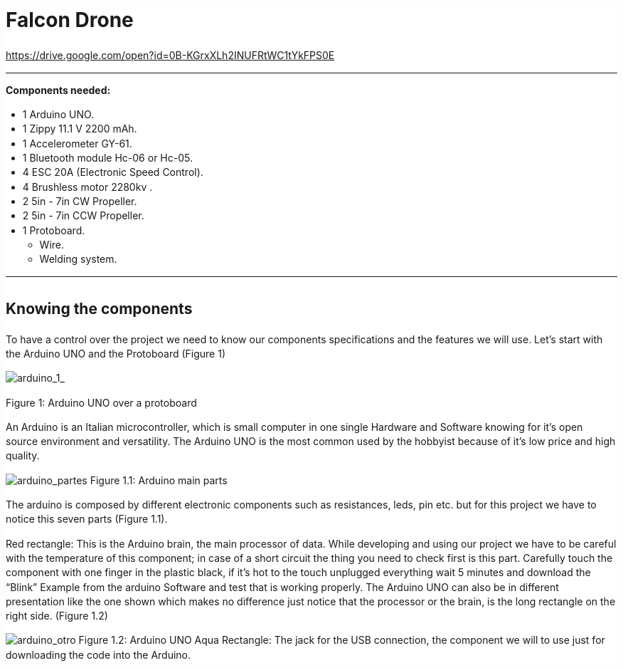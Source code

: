 # Falcon Drone

https://drive.google.com/open?id=0B-KGrxXLh2INUFRtWC1tYkFPS0E

----
**Components needed:** 

  * 1 	 Arduino UNO.
  * 1  	 Zippy  11.1 V  2200 mAh. 
  * 1	 Accelerometer  GY-61. 
  * 1	 Bluetooth module Hc-06 or Hc-05. 
  * 4 	 ESC 20A (Electronic Speed Control).   
  * 4 	 Brushless motor  2280kv .
  * 2 	 5in - 7in CW Propeller.
  * 2  	 5in - 7in CCW Propeller. 
  * 1  	 Protoboard. 
    -	 Wire. 
    - 	 Welding system.

----

## Knowing the components

To have a control over the project we need to know our components specifications and the features we will use. Let’s start with the Arduino UNO and the Protoboard (Figure 1) 

![arduino_1_](https://user-images.githubusercontent.com/65183668/84668658-302a8d80-af24-11ea-856b-33a3d17bc58e.png)

Figure 1: Arduino UNO over a protoboard

An Arduino is an Italian  microcontroller, which is small computer in one single Hardware and Software knowing for it’s open source environment and versatility. The Arduino UNO is the most common used by the hobbyist because of it’s low price and high quality.  

![arduino_partes](https://user-images.githubusercontent.com/65183668/84668662-30c32400-af24-11ea-96a0-6c0d37c3c0ea.png)
Figure 1.1: Arduino main parts


The arduino is composed by different electronic components such as resistances, leds, pin etc. but for this project we have to notice this seven parts (Figure 1.1). 


Red rectangle: This is the Arduino brain, the main processor of data. While developing and using our project we have to be careful with the temperature of this component; in case of a short circuit the thing you need to check first is this part. Carefully touch the component with one finger in the plastic black, if it’s hot to the touch unplugged everything wait 5 minutes and download the “Blink” Example from the arduino Software and test that is working properly. The Arduino UNO can also be in different presentation like the one shown which makes no difference just notice that the processor or the brain, is the long rectangle on the right side. (Figure 1.2) 

![arduino_otro](https://user-images.githubusercontent.com/65183668/84668660-30c32400-af24-11ea-8b27-cbafb4c5e244.png)
Figure 1.2: Arduino UNO
Aqua Rectangle: The jack for the USB connection, the component we will  to use  just for downloading the code into the Arduino.
